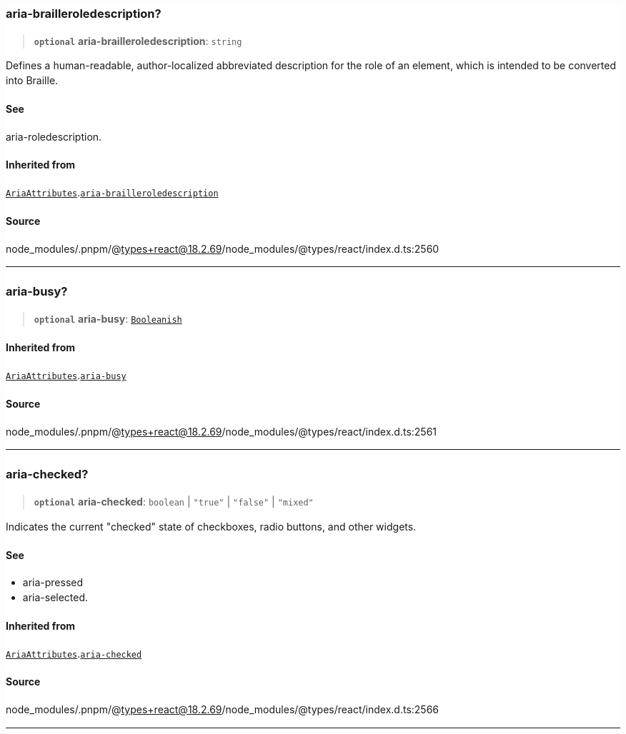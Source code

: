 ### aria-brailleroledescription?

> **`optional`** **aria-brailleroledescription**: `string`

Defines a human-readable, author-localized abbreviated description for the role of an element, which is intended to be converted into Braille.

#### See

aria-roledescription.

#### Inherited from

[`AriaAttributes`](AriaAttributes.md).[`aria-brailleroledescription`](AriaAttributes.md#aria-brailleroledescription)

#### Source

node\_modules/.pnpm/@types+react@18.2.69/node\_modules/@types/react/index.d.ts:2560

***

### aria-busy?

> **`optional`** **aria-busy**: [`Booleanish`](../type-aliases/Booleanish.md)

#### Inherited from

[`AriaAttributes`](AriaAttributes.md).[`aria-busy`](AriaAttributes.md#aria-busy)

#### Source

node\_modules/.pnpm/@types+react@18.2.69/node\_modules/@types/react/index.d.ts:2561

***

### aria-checked?

> **`optional`** **aria-checked**: `boolean` \| `"true"` \| `"false"` \| `"mixed"`

Indicates the current "checked" state of checkboxes, radio buttons, and other widgets.

#### See

 - aria-pressed
 - aria-selected.

#### Inherited from

[`AriaAttributes`](AriaAttributes.md).[`aria-checked`](AriaAttributes.md#aria-checked)

#### Source

node\_modules/.pnpm/@types+react@18.2.69/node\_modules/@types/react/index.d.ts:2566

***
